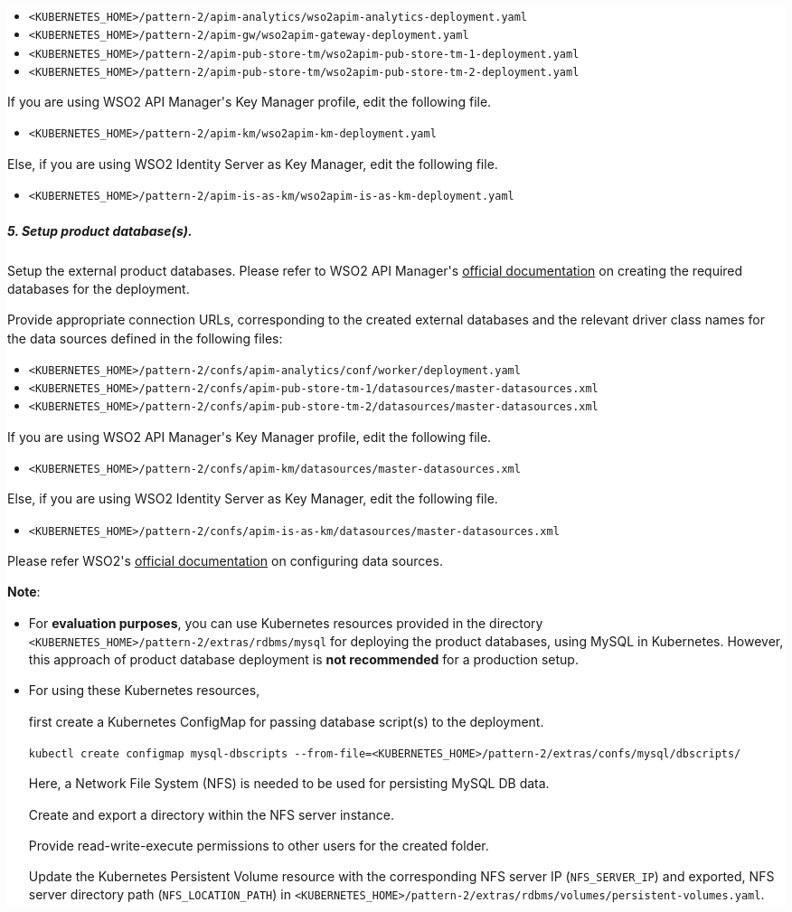 * `<KUBERNETES_HOME>/pattern-2/apim-analytics/wso2apim-analytics-deployment.yaml`
* `<KUBERNETES_HOME>/pattern-2/apim-gw/wso2apim-gateway-deployment.yaml`
* `<KUBERNETES_HOME>/pattern-2/apim-pub-store-tm/wso2apim-pub-store-tm-1-deployment.yaml`
* `<KUBERNETES_HOME>/pattern-2/apim-pub-store-tm/wso2apim-pub-store-tm-2-deployment.yaml`

If you are using WSO2 API Manager's Key Manager profile, edit the following file.

* `<KUBERNETES_HOME>/pattern-2/apim-km/wso2apim-km-deployment.yaml`

Else, if you are using WSO2 Identity Server as Key Manager, edit the following file.

* `<KUBERNETES_HOME>/pattern-2/apim-is-as-km/wso2apim-is-as-km-deployment.yaml`

##### 5. Setup product database(s).

Setup the external product databases. Please refer to WSO2 API Manager's [official documentation](https://docs.wso2.com/display/AM260/Installing+and+Configuring+the+Databases)
on creating the required databases for the deployment.

Provide appropriate connection URLs, corresponding to the created external databases and the relevant driver class names for the data sources defined in
the following files:

* `<KUBERNETES_HOME>/pattern-2/confs/apim-analytics/conf/worker/deployment.yaml`
* `<KUBERNETES_HOME>/pattern-2/confs/apim-pub-store-tm-1/datasources/master-datasources.xml`
* `<KUBERNETES_HOME>/pattern-2/confs/apim-pub-store-tm-2/datasources/master-datasources.xml`

If you are using WSO2 API Manager's Key Manager profile, edit the following file.

* `<KUBERNETES_HOME>/pattern-2/confs/apim-km/datasources/master-datasources.xml`

Else, if you are using WSO2 Identity Server as Key Manager, edit the following file.

* `<KUBERNETES_HOME>/pattern-2/confs/apim-is-as-km/datasources/master-datasources.xml`

Please refer WSO2's [official documentation](https://docs.wso2.com/display/ADMIN44x/Configuring+master-datasources.xml) on configuring data sources.

**Note**:

* For **evaluation purposes**, you can use Kubernetes resources provided in the directory<br>
`<KUBERNETES_HOME>/pattern-2/extras/rdbms/mysql` for deploying the product databases, using MySQL in Kubernetes. However, this approach of product database deployment is
**not recommended** for a production setup.

* For using these Kubernetes resources,

    first create a Kubernetes ConfigMap for passing database script(s) to the deployment.
    
    ```
    kubectl create configmap mysql-dbscripts --from-file=<KUBERNETES_HOME>/pattern-2/extras/confs/mysql/dbscripts/
    ```
    
    Here, a Network File System (NFS) is needed to be used for persisting MySQL DB data.
    
    Create and export a directory within the NFS server instance.
    
    Provide read-write-execute permissions to other users for the created folder.
    
    Update the Kubernetes Persistent Volume resource with the corresponding NFS server IP (`NFS_SERVER_IP`) and exported,
    NFS server directory path (`NFS_LOCATION_PATH`) in `<KUBERNETES_HOME>/pattern-2/extras/rdbms/volumes/persistent-volumes.yaml`.
    